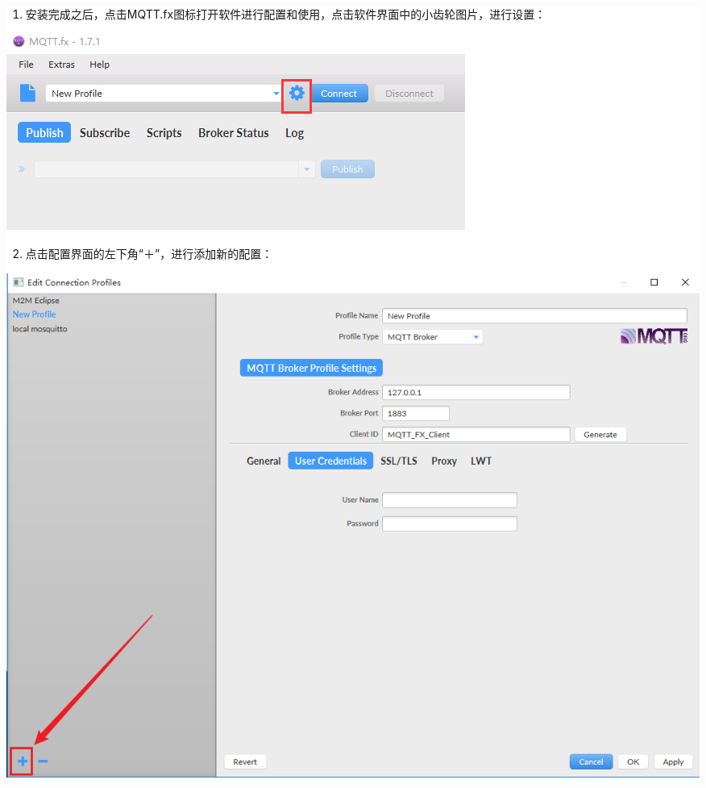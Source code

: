 1.  安装完成之后，点击MQTT.fx图标打开软件进行配置和使用，点击软件界面中的小齿轮图片，进行设置：

![](media/image53.png)

2.  点击配置界面的左下角“＋”，进行添加新的配置：

![](media/image54.png)
